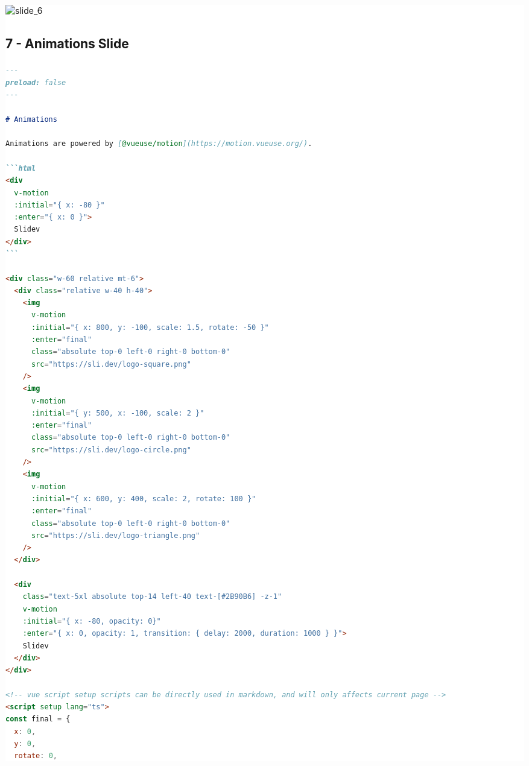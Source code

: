 ![slide_6](./SliDev_Basic/slide_6.png)

## 7 - Animations Slide

````md  
---
preload: false
---

# Animations

Animations are powered by [@vueuse/motion](https://motion.vueuse.org/).

```html
<div
  v-motion
  :initial="{ x: -80 }"
  :enter="{ x: 0 }">
  Slidev
</div>
```

<div class="w-60 relative mt-6">
  <div class="relative w-40 h-40">
    <img
      v-motion
      :initial="{ x: 800, y: -100, scale: 1.5, rotate: -50 }"
      :enter="final"
      class="absolute top-0 left-0 right-0 bottom-0"
      src="https://sli.dev/logo-square.png"
    />
    <img
      v-motion
      :initial="{ y: 500, x: -100, scale: 2 }"
      :enter="final"
      class="absolute top-0 left-0 right-0 bottom-0"
      src="https://sli.dev/logo-circle.png"
    />
    <img
      v-motion
      :initial="{ x: 600, y: 400, scale: 2, rotate: 100 }"
      :enter="final"
      class="absolute top-0 left-0 right-0 bottom-0"
      src="https://sli.dev/logo-triangle.png"
    />
  </div>

  <div 
    class="text-5xl absolute top-14 left-40 text-[#2B90B6] -z-1"
    v-motion
    :initial="{ x: -80, opacity: 0}"
    :enter="{ x: 0, opacity: 1, transition: { delay: 2000, duration: 1000 } }">
    Slidev
  </div>
</div>

<!-- vue script setup scripts can be directly used in markdown, and will only affects current page -->
<script setup lang="ts">
const final = {
  x: 0,
  y: 0,
  rotate: 0,
````

  [^1]: [Learn More](https://sli.dev/guide/syntax.html#line-highlighting)